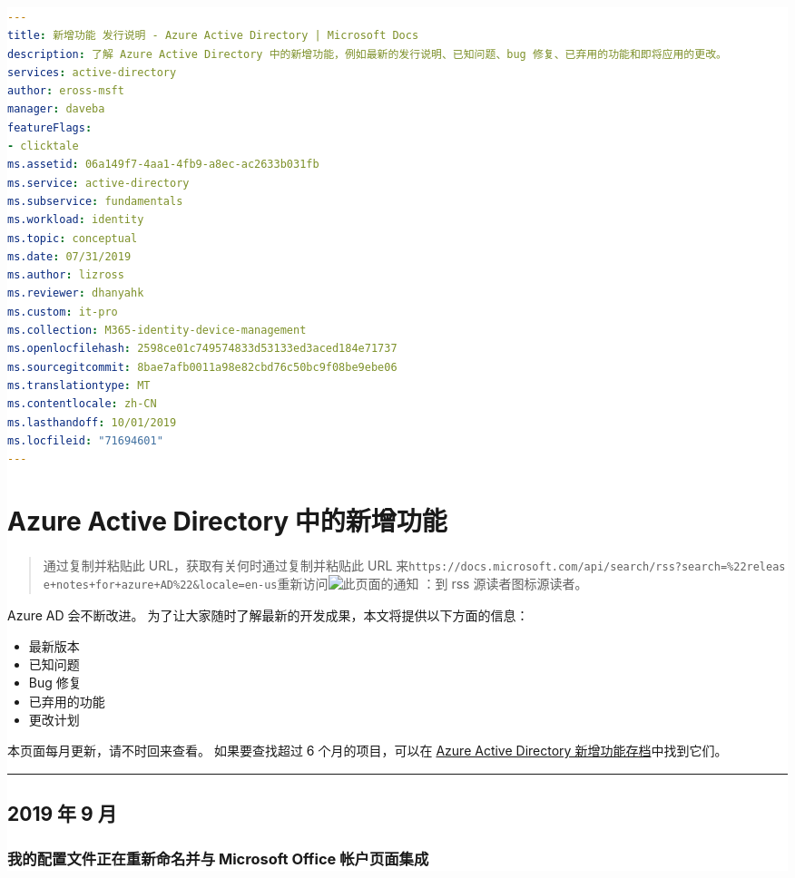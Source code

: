```yaml
---
title: 新增功能 发行说明 - Azure Active Directory | Microsoft Docs
description: 了解 Azure Active Directory 中的新增功能，例如最新的发行说明、已知问题、bug 修复、已弃用的功能和即将应用的更改。
services: active-directory
author: eross-msft
manager: daveba
featureFlags:
- clicktale
ms.assetid: 06a149f7-4aa1-4fb9-a8ec-ac2633b031fb
ms.service: active-directory
ms.subservice: fundamentals
ms.workload: identity
ms.topic: conceptual
ms.date: 07/31/2019
ms.author: lizross
ms.reviewer: dhanyahk
ms.custom: it-pro
ms.collection: M365-identity-device-management
ms.openlocfilehash: 2598ce01c749574833d53133ed3aced184e71737
ms.sourcegitcommit: 8bae7afb0011a98e82cbd76c50bc9f08be9ebe06
ms.translationtype: MT
ms.contentlocale: zh-CN
ms.lasthandoff: 10/01/2019
ms.locfileid: "71694601"
---
```

# <a name="whats-new-in-azure-active-directory"></a>Azure Active Directory 中的新增功能

>通过复制并粘贴此 URL，获取有关何时通过复制并粘贴此 URL 来`https://docs.microsoft.com/api/search/rss?search=%22release+notes+for+azure+AD%22&locale=en-us`重新访问![此页面的通知](./media/whats-new/feed-icon-16x16.png) ：到 rss 源读者图标源读者。

Azure AD 会不断改进。 为了让大家随时了解最新的开发成果，本文将提供以下方面的信息：

- 最新版本
- 已知问题
- Bug 修复
- 已弃用的功能
- 更改计划

本页面每月更新，请不时回来查看。 如果要查找超过 6 个月的项目，可以在 [Azure Active Directory 新增功能存档](whats-new-archive.md)中找到它们。

---

## <a name="september-2019"></a>2019 年 9 月

### <a name="my-profile-is-re-naming-and-integrating-with-the-microsoft-office-account-page"></a>我的配置文件正在重新命名并与 Microsoft Office 帐户页面集成
